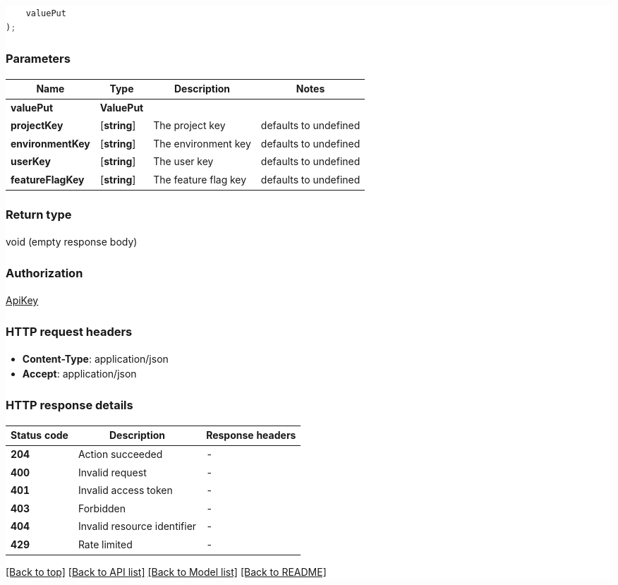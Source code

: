 ```typescript
    valuePut
);
```

### Parameters

|Name | Type | Description  | Notes|
|------------- | ------------- | ------------- | -------------|
| **valuePut** | **ValuePut**|  | |
| **projectKey** | [**string**] | The project key | defaults to undefined|
| **environmentKey** | [**string**] | The environment key | defaults to undefined|
| **userKey** | [**string**] | The user key | defaults to undefined|
| **featureFlagKey** | [**string**] | The feature flag key | defaults to undefined|


### Return type

void (empty response body)

### Authorization

[ApiKey](../README.md#ApiKey)

### HTTP request headers

 - **Content-Type**: application/json
 - **Accept**: application/json


### HTTP response details
| Status code | Description | Response headers |
|-------------|-------------|------------------|
|**204** | Action succeeded |  -  |
|**400** | Invalid request |  -  |
|**401** | Invalid access token |  -  |
|**403** | Forbidden |  -  |
|**404** | Invalid resource identifier |  -  |
|**429** | Rate limited |  -  |

[[Back to top]](#) [[Back to API list]](../README.md#documentation-for-api-endpoints) [[Back to Model list]](../README.md#documentation-for-models) [[Back to README]](../README.md)

